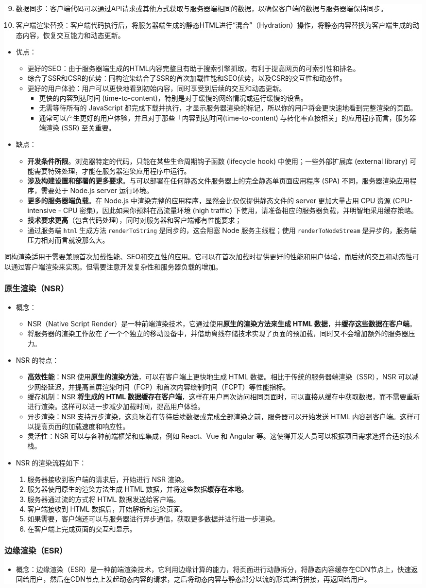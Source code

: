   9. 数据同步：客户端代码可以通过API请求或其他方式获取与服务器端相同的数据，以确保客户端的数据与服务器端保持同步。

  10. 客户端渲染替换：客户端代码执行后，将服务器端生成的静态HTML进行“混合”（Hydration）操作，将静态内容替换为客户端生成的动态内容，恢复交互能力和动态更新。

  

* 优点：

  * 更好的SEO：由于服务器端生成的HTML内容完整且有助于搜索引擎抓取，有利于提高网页的可索引性和排名。
  * 综合了SSR和CSR的优势：同构渲染结合了SSR的首次加载性能和SEO优势，以及CSR的交互性和动态性。
  * 更好的用户体验：用户可以更快地看到初始内容，同时享受到后续的交互和动态更新。
    * 更快的内容到达时间 (time-to-content)，特别是对于缓慢的网络情况或运行缓慢的设备。
    * 无需等待所有的 JavaScript 都完成下载并执行，才显示服务器渲染的标记，所以你的用户将会更快速地看到完整渲染的页面。
    * 通常可以产生更好的用户体验，并且对于那些「内容到达时间(time-to-content) 与转化率直接相关」的应用程序而言，服务器端渲染 (SSR) 至关重要。

* 缺点：

  * **开发条件所限**。浏览器特定的代码，只能在某些生命周期钩子函数 (lifecycle hook) 中使用；一些外部扩展库 (external library) 可能需要特殊处理，才能在服务器渲染应用程序中运行。
  * **涉及构建设置和部署的更多要求**。与可以部署在任何静态文件服务器上的完全静态单页面应用程序 (SPA) 不同，服务器渲染应用程序，需要处于 Node.js server 运行环境。
  * **更多的服务器端负载**。在 Node.js 中渲染完整的应用程序，显然会比仅仅提供静态文件的 server 更加大量占用 CPU 资源 (CPU-intensive - CPU 密集)，因此如果你预料在高流量环境 (high traffic) 下使用，请准备相应的服务器负载，并明智地采用缓存策略。
  * **技术要求更高**（包含代码处理），同时对服务器和客户端都有性能要求；
  * 通过服务端 `html` 生成方法 `renderToString` 是同步的，这会阻塞 Node 服务主线程；使用 `renderToNodeStream` 是异步的，服务端压力相对而言就没那么大。

同构渲染适用于需要兼顾首次加载性能、SEO和交互性的应用。它可以在首次加载时提供更好的性能和用户体验，而后续的交互和动态性可以通过客户端渲染来实现。但需要注意开发复杂性和服务器负载的增加。



### **原生渲染（NSR）**

* 概念：
  * NSR（Native Script Render）是一种前端渲染技术，它通过使用**原生的渲染方法来生成 HTML 数据**，并**缓存这些数据在客户端**。
  * 将服务器的渲染工作放在了一个个独立的移动设备中，并借助离线存储技术实现了页面的预加载，同时又不会增加额外的服务器压力。

* NSR 的特点：
  * **高效性能**：NSR 使用**原生的渲染方法**，可以在客户端上更快地生成 HTML 数据。相比于传统的服务器端渲染（SSR），NSR 可以减少网络延迟，并提高首屏渲染时间（FCP）和首次内容绘制时间（FCPT）等性能指标。
  * 缓存机制：NSR **将生成的 HTML 数据缓存在客户端**，这样在用户再次访问相同页面时，可以直接从缓存中获取数据，而不需要重新进行渲染。这样可以进一步减少加载时间，提高用户体验。
  * 异步渲染：NSR 支持异步渲染，这意味着在等待后续数据或完成全部渲染之前，服务器可以开始发送 HTML 内容到客户端。这样可以提高页面的加载速度和响应性。
  * 灵活性：NSR 可以与各种前端框架和库集成，例如 React、Vue 和 Angular 等。这使得开发人员可以根据项目需求选择合适的技术栈。

* NSR 的渲染流程如下：
  1. 服务器接收到客户端的请求后，开始进行 NSR 渲染。
  2. 服务器使用原生的渲染方法生成 HTML 数据，并将这些数据**缓存在本地**。
  3. 服务器通过流的方式将 HTML 数据发送给客户端。
  4. 客户端接收到 HTML 数据后，开始解析和渲染页面。
  5. 如果需要，客户端还可以与服务器进行异步通信，获取更多数据并进行进一步渲染。
  6. 在客户端上完成页面的交互和显示。



### **边缘渲染（ESR）**

* 概念：边缘渲染（ESR）是一种前端渲染技术，它利用边缘计算的能力，将页面进行动静拆分，将静态内容缓存在CDN节点上，快速返回给用户，然后在CDN节点上发起动态内容的请求，之后将动态内容与静态部分以流的形式进行拼接，再返回给用户。
